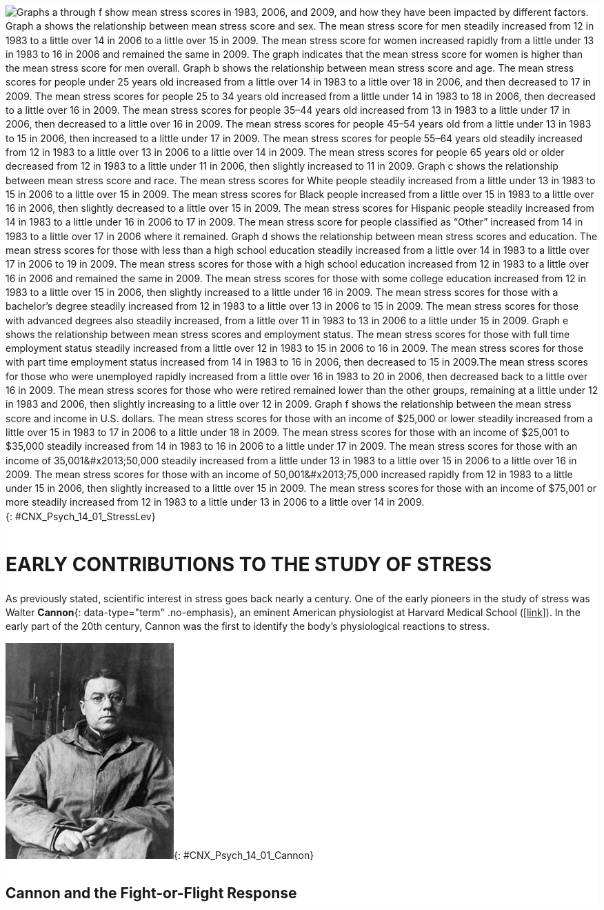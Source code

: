  ![Graphs a through f show mean stress scores in 1983, 2006, and 2009, and how they have been impacted by different factors. Graph a shows the relationship between mean stress score and sex. The mean stress score for men steadily increased from 12 in 1983 to a little over 14 in 2006 to a little over 15 in 2009. The mean stress score for women increased rapidly from a little under 13 in 1983 to 16 in 2006 and remained the same in 2009. The graph indicates that the mean stress score for women is higher than the mean stress score for men overall. Graph b shows the relationship between mean stress score and age. The mean stress scores for people under 25 years old increased from a little over 14 in 1983 to a little over 18 in 2006, and then decreased to 17 in 2009. The mean stress scores for people 25 to 34 years old increased from a little under 14 in 1983 to 18 in 2006, then decreased to a little over 16 in 2009. The mean stress scores for people 35&#x2013;44 years old increased from 13 in 1983 to a little under 17 in 2006, then decreased to a little over 16 in 2009. The mean stress scores for people 45&#x2013;54 years old from a little under 13 in 1983 to 15 in 2006, then increased to a little under 17 in 2009. The mean stress scores for people 55&#x2013;64 years old steadily increased from 12 in 1983 to a little over 13 in 2006 to a little over 14 in 2009. The mean stress scores for people 65 years old or older decreased from 12 in 1983 to a little under 11 in 2006, then slightly increased to 11 in 2009.  Graph c shows the relationship between mean stress score and race. The mean stress scores for White people steadily increased from a little under 13 in 1983 to 15 in 2006 to a little over 15 in 2009. The mean stress scores for Black people increased from a little over 15 in 1983 to a little over 16 in 2006, then slightly decreased to a little over 15 in 2009. The mean stress scores for Hispanic people steadily increased from 14 in 1983 to a little under 16 in 2006 to 17 in 2009. The mean stress score for people classified as &#x201C;Other&#x201D; increased from 14 in 1983 to a little over 17 in 2006 where it remained. Graph d shows the relationship between mean stress scores and education. The mean stress scores for those with less than a high school education steadily increased from a little over 14 in 1983 to a little over 17 in 2006 to 19 in 2009. The mean stress scores for those with a high school education increased from 12 in 1983 to a little over 16 in 2006 and remained the same in 2009. The mean stress scores for those with some college education increased from 12 in 1983 to a little over 15 in 2006, then slightly increased to a little under 16 in 2009. The mean stress scores for those with a bachelor&#x2019;s degree steadily increased from 12 in 1983 to a little over 13 in 2006 to 15 in 2009. The mean stress scores for those with advanced degrees also steadily increased, from a little over 11 in 1983 to 13 in 2006 to a little under 15 in 2009. Graph e shows the relationship between mean stress scores and employment status. The mean stress scores for those with full time employment status steadily increased from a little over 12 in 1983 to 15 in 2006 to 16 in 2009. The mean stress scores for those with part time employment status increased from 14 in 1983 to 16 in 2006, then decreased to 15 in 2009.The mean stress scores for those who were unemployed rapidly increased from a little over 16 in 1983 to 20 in 2006, then decreased back to a little over 16 in 2009. The mean stress scores for those who were retired remained lower than the other groups, remaining at a little under 12 in 1983 and 2006, then slightly increasing to a little over 12 in 2009. Graph f shows the relationship between the mean stress score and income in U.S. dollars. The mean stress scores for those with an income of $25,000 or lower steadily increased from a little over 15 in 1983 to 17 in 2006 to a little under 18 in 2009. The mean stress scores for those with an income of  $25,001 to $35,000 steadily increased from 14 in 1983 to 16 in 2006 to a little under 17 in 2009. The mean stress scores for those with an income of $35,001&#x2013;$50,000 steadily increased from a little under 13 in 1983 to a little over 15 in 2006 to a little over 16 in 2009. The mean stress scores for those with an income of $50,001&#x2013;$75,000 increased rapidly from 12 in 1983 to a little under 15 in 2006, then slightly increased to a little over 15 in 2009. The mean stress scores for those with an income of $75,001 or more steadily increased from 12 in 1983 to a little under 13 in 2006 to a little over 14 in 2009.](../resources/CNX_Psych_14_01_StressLev.jpg "The charts above, adapted from Cohen &amp; Janicki-Deverts (2012), depict the mean stress level scores among different demographic groups during the years 1983, 2006, and 2009. Across categories of sex, age, race, education level, employment status, and income, stress levels generally show a marked increase over this quarter-century time span."){: #CNX_Psych_14_01_StressLev}

# EARLY CONTRIBUTIONS TO THE STUDY OF STRESS

As previously stated, scientific interest in stress goes back nearly a century. One of the early pioneers in the study of stress was Walter **Cannon**{: data-type="term" .no-emphasis}, an eminent American physiologist at Harvard Medical School ([\[link\]](#CNX_Psych_14_01_Cannon)). In the early part of the 20th century, Cannon was the first to identify the body’s physiological reactions to stress.

 ![A photo of Walter Cannon is shown.](../resources/CNX_Psych_14_01_Cannon2.jpg "Harvard physiologist Walter Cannon first articulated and named the fight-or-flight response, the nervous system&#x2019;s sympathetic response to a significant stressor."){: #CNX_Psych_14_01_Cannon}

## Cannon and the Fight-or-Flight Response

